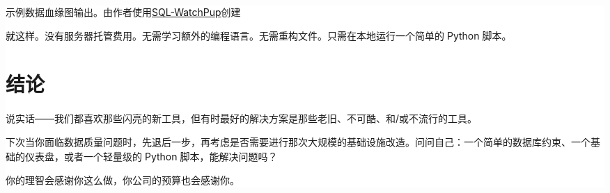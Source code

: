 示例数据血缘图输出。由作者使用[SQL-WatchPup](https://github.com/caitpj/SQL-WatchPup)创建

就这样。没有服务器托管费用。无需学习额外的编程语言。无需重构文件。只需在本地运行一个简单的 Python 脚本。

# 结论

说实话——我们都喜欢那些闪亮的新工具，但有时最好的解决方案是那些老旧、不可酷、和/或不流行的工具。

下次当你面临数据质量问题时，先退后一步，再考虑是否需要进行那次大规模的基础设施改造。问问自己：一个简单的数据库约束、一个基础的仪表盘，或者一个轻量级的 Python 脚本，能解决问题吗？

你的理智会感谢你这么做，你公司的预算也会感谢你。
